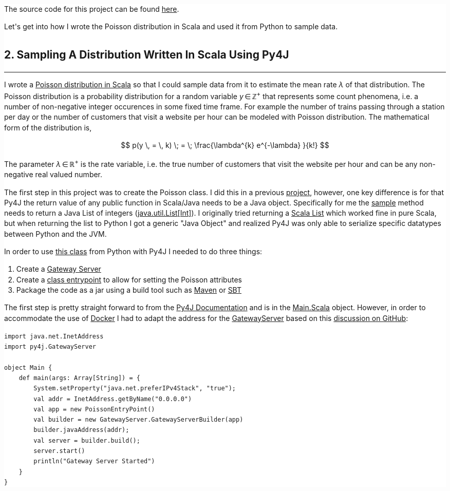 The source code for this project can be found [here](https://github.com/mdh266/BayesMLE).

Let's get into how I wrote the Poisson distribution in Scala and used it from Python to sample data.

## 2. Sampling A Distribution Written In Scala Using Py4J <a class="anchor" id="second-bullet"></a>
---------------

I wrote a [Poisson distribution in Scala](https://github.com/mdh266/BayesMLE/blob/main/src/main/scala/PoissonDistribution.scala) so that I could sample data from it to estimate the mean rate $\lambda$ of that distribution. The Poisson distribution is a probability distribution for a random variable $y \, \in \, \mathbb{Z}^{+}$ that represents some count phenomena, i.e. a number of non-negative integer occurences in some fixed time frame.  For example the number of trains passing through a station per day or the number of customers that visit a website per hour can be modeled with Poisson distribution. The mathematical form of the distribution is,

$$ p(y \, = \, k)  \; = \; \frac{\lambda^{k} e^{-\lambda} }{k!} $$

The parameter $\lambda \, \in \, \mathbb{R}^{+}$ is the rate variable, i.e. the true number of customers that visit the website per hour and can be any non-negative real valued number.


The first step in this project was to create the Poisson class. I did this in a previous [project](https://github.com/mdh266/PoissonDistributionInScala), however, one key difference is for that Py4J the return value of any public function in Scala/Java needs to be a Java object. Specifically for me the [sample](https://github.com/mdh266/BayesBootstrapMLE/blob/main/src/main/scala/Poisson.scala) method needs to return a Java List  of integers ([java.util.List[Int]](https://www.javatpoint.com/java-list)). I originally tried returning a [Scala List](https://www.scala-lang.org/api/current/scala/collection/immutable/List.html) which worked fine in pure Scala, but when returning the list to Python I got a generic "Java Object" and realized Py4J was only able to serialize specific datatypes between Python and the JVM.


In order to use [this class](https://github.com/mdh266/BayesMLE/blob/main/src/main/scala/PoissonDistribution.scala) from Python with Py4J I needed to do three things:

1. Create a [Gateway Server](https://github.com/mdh266/BayesMLE/blob/main/src/main/scala/Main.scala)
2. Create a [class entrypoint](https://github.com/mdh266/BayesMLE/blob/main/src/main/scala/PoissonEntryPoint.scala) to allow for setting the Poisson attributes
3. Package the code as a jar using a build tool such as [Maven](https://maven.apache.org/) or [SBT](https://www.scala-sbt.org/)


The first step is pretty straight forward to from the [Py4J Documentation](https://www.py4j.org/getting_started.html) and is in the [Main.Scala](https://github.com/mdh266/BayesBootstrapMLE/blob/main/src/main/scala/Main.scala) object. However, in order to accommodate the use of [Docker]() I had to adapt the address for the [GatewayServer](https://www.py4j.org/_static/javadoc/index.html?py4j/GatewayServer.html) based on this [discussion on GitHub](https://github.com/bartdag/py4j/issues/360):

    import java.net.InetAddress
    import py4j.GatewayServer

    object Main {
        def main(args: Array[String]) = {
            System.setProperty("java.net.preferIPv4Stack", "true");
            val addr = InetAddress.getByName("0.0.0.0")
            val app = new PoissonEntryPoint()
            val builder = new GatewayServer.GatewayServerBuilder(app)
            builder.javaAddress(addr);
            val server = builder.build();
            server.start()
            println("Gateway Server Started")
        }
    }
